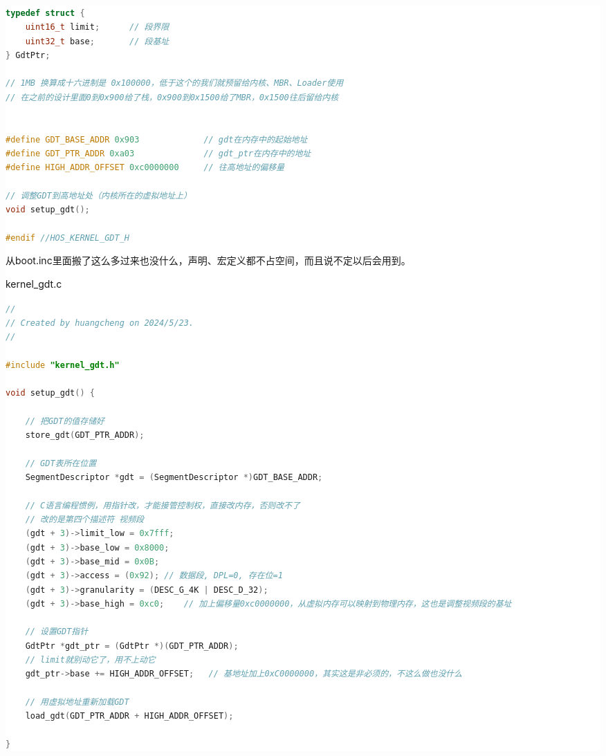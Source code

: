 ```c
typedef struct {
    uint16_t limit;      // 段界限
    uint32_t base;       // 段基址
} GdtPtr;

// 1MB 换算成十六进制是 0x100000，低于这个的我们就预留给内核、MBR、Loader使用
// 在之前的设计里面0到0x900给了栈，0x900到0x1500给了MBR，0x1500往后留给内核


#define GDT_BASE_ADDR 0x903             // gdt在内存中的起始地址
#define GDT_PTR_ADDR 0xa03              // gdt_ptr在内存中的地址
#define HIGH_ADDR_OFFSET 0xc0000000     // 往高地址的偏移量

// 调整GDT到高地址处（内核所在的虚拟地址上）
void setup_gdt();

#endif //HOS_KERNEL_GDT_H

```

从boot.inc里面搬了这么多过来也没什么，声明、宏定义都不占空间，而且说不定以后会用到。

kernel_gdt.c

```c
//
// Created by huangcheng on 2024/5/23.
//

#include "kernel_gdt.h"

void setup_gdt() {

    // 把GDT的值存储好
    store_gdt(GDT_PTR_ADDR);

    // GDT表所在位置
    SegmentDescriptor *gdt = (SegmentDescriptor *)GDT_BASE_ADDR;

    // C语言编程惯例，用指针改，才能接管控制权，直接改内存，否则改不了
    // 改的是第四个描述符 视频段
    (gdt + 3)->limit_low = 0x7fff;
    (gdt + 3)->base_low = 0x8000;
    (gdt + 3)->base_mid = 0x0B;
    (gdt + 3)->access = (0x92); // 数据段, DPL=0, 存在位=1
    (gdt + 3)->granularity = (DESC_G_4K | DESC_D_32);
    (gdt + 3)->base_high = 0xc0;    // 加上偏移量0xc0000000，从虚拟内存可以映射到物理内存，这也是调整视频段的基址

    // 设置GDT指针
    GdtPtr *gdt_ptr = (GdtPtr *)(GDT_PTR_ADDR);
    // limit就别动它了，用不上动它
    gdt_ptr->base += HIGH_ADDR_OFFSET;   // 基地址加上0xC0000000，其实这是非必须的，不这么做也没什么

    // 用虚拟地址重新加载GDT
    load_gdt(GDT_PTR_ADDR + HIGH_ADDR_OFFSET);

}

```
